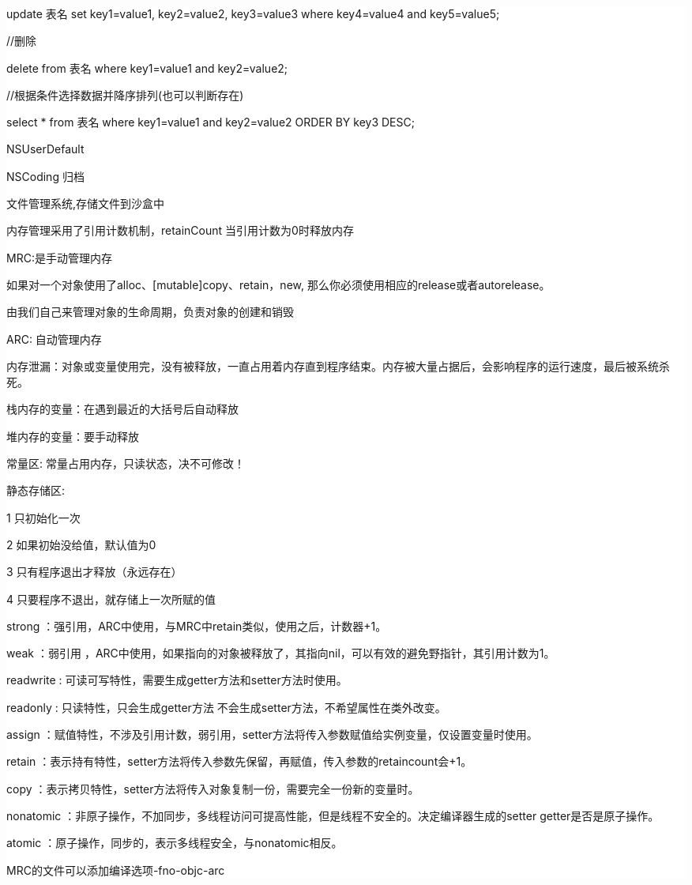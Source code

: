 update 表名 set key1=value1, key2=value2, key3=value3 where key4=value4 and key5=value5;

//删除

delete from 表名 where key1=value1 and key2=value2;

//根据条件选择数据并降序排列(也可以判断存在)

select * from 表名 where key1=value1 and key2=value2 ORDER BY key3 DESC;



NSUserDefault

NSCoding 归档

文件管理系统,存储文件到沙盒中



内存管理采用了引用计数机制，retainCount 当引用计数为0时释放内存

MRC:是手动管理内存

如果对一个对象使用了alloc、[mutable]copy、retain，new, 那么你必须使用相应的release或者autorelease。

由我们自己来管理对象的生命周期，负责对象的创建和销毁

ARC: 自动管理内存

内存泄漏：对象或变量使用完，没有被释放，一直占用着内存直到程序结束。内存被大量占据后，会影响程序的运行速度，最后被系统杀死。

栈内存的变量：在遇到最近的大括号后自动释放

堆内存的变量：要手动释放

常量区: 常量占用内存，只读状态，决不可修改！

静态存储区:

  1 只初始化一次

  2 如果初始没给值，默认值为0

  3 只有程序退出才释放（永远存在）

  4 只要程序不退出，就存储上一次所赋的值

strong ：强引用，ARC中使用，与MRC中retain类似，使用之后，计数器+1。

weak ：弱引用 ，ARC中使用，如果指向的对象被释放了，其指向nil，可以有效的避免野指针，其引用计数为1。

readwrite : 可读可写特性，需要生成getter方法和setter方法时使用。

readonly : 只读特性，只会生成getter方法 不会生成setter方法，不希望属性在类外改变。

assign ：赋值特性，不涉及引用计数，弱引用，setter方法将传入参数赋值给实例变量，仅设置变量时使用。

retain ：表示持有特性，setter方法将传入参数先保留，再赋值，传入参数的retaincount会+1。

copy ：表示拷贝特性，setter方法将传入对象复制一份，需要完全一份新的变量时。

nonatomic ：非原子操作，不加同步，多线程访问可提高性能，但是线程不安全的。决定编译器生成的setter getter是否是原子操作。

atomic ：原子操作，同步的，表示多线程安全，与nonatomic相反。

MRC的文件可以添加编译选项-fno-objc-arc
